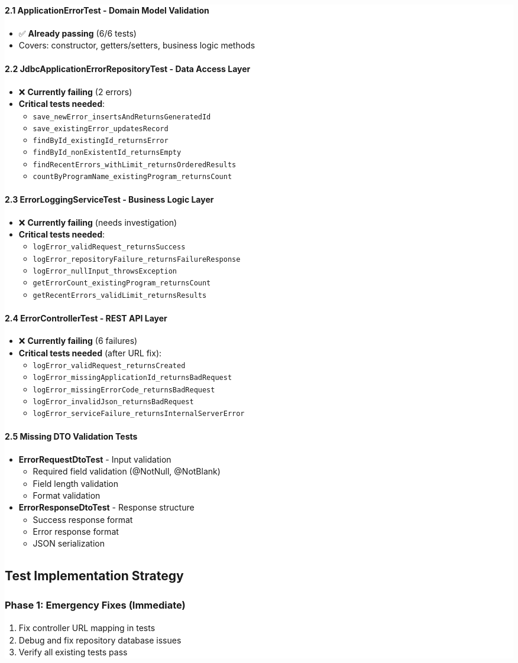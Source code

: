 #### **2.1 ApplicationErrorTest - Domain Model Validation**
- ✅ **Already passing** (6/6 tests)
- Covers: constructor, getters/setters, business logic methods

#### **2.2 JdbcApplicationErrorRepositoryTest - Data Access Layer**
- ❌ **Currently failing** (2 errors)
- **Critical tests needed**:
  - `save_newError_insertsAndReturnsGeneratedId`
  - `save_existingError_updatesRecord`
  - `findById_existingId_returnsError`
  - `findById_nonExistentId_returnsEmpty`
  - `findRecentErrors_withLimit_returnsOrderedResults`
  - `countByProgramName_existingProgram_returnsCount`

#### **2.3 ErrorLoggingServiceTest - Business Logic Layer**
- ❌ **Currently failing** (needs investigation)
- **Critical tests needed**:
  - `logError_validRequest_returnsSuccess`
  - `logError_repositoryFailure_returnsFailureResponse`
  - `logError_nullInput_throwsException`
  - `getErrorCount_existingProgram_returnsCount`
  - `getRecentErrors_validLimit_returnsResults`

#### **2.4 ErrorControllerTest - REST API Layer**
- ❌ **Currently failing** (6 failures)
- **Critical tests needed** (after URL fix):
  - `logError_validRequest_returnsCreated`
  - `logError_missingApplicationId_returnsBadRequest`
  - `logError_missingErrorCode_returnsBadRequest`
  - `logError_invalidJson_returnsBadRequest`
  - `logError_serviceFailure_returnsInternalServerError`

#### **2.5 Missing DTO Validation Tests**
- **ErrorRequestDtoTest** - Input validation
  - Required field validation (@NotNull, @NotBlank)
  - Field length validation
  - Format validation
- **ErrorResponseDtoTest** - Response structure
  - Success response format
  - Error response format
  - JSON serialization

## Test Implementation Strategy

### **Phase 1: Emergency Fixes (Immediate)**
1. Fix controller URL mapping in tests
2. Debug and fix repository database issues
3. Verify all existing tests pass

